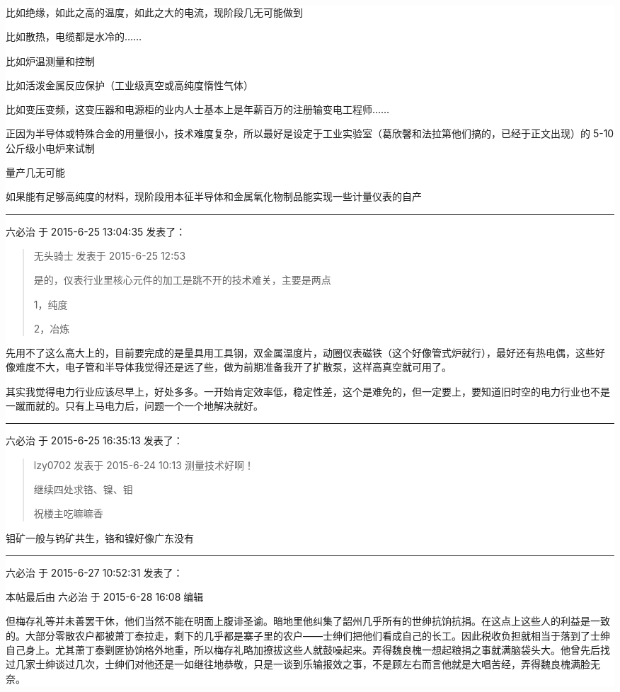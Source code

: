 比如绝缘，如此之高的温度，如此之大的电流，现阶段几无可能做到

比如散热，电缆都是水冷的……

比如炉温测量和控制

比如活泼金属反应保护（工业级真空或高纯度惰性气体）

比如变压变频，这变压器和电源柜的业内人士基本上是年薪百万的注册输变电工程师……

正因为半导体或特殊合金的用量很小，技术难度复杂，所以最好是设定于工业实验室（葛欣馨和法拉第他们搞的，已经于正文出现）的 5-10 公斤级小电炉来试制

量产几无可能

如果能有足够高纯度的材料，现阶段用本征半导体和金属氧化物制品能实现一些计量仪表的自产

---

六必治 于 2015-6-25 13:04:35 发表了：

> 无头骑士 发表于 2015-6-25 12:53
>
> 是的，仪表行业里核心元件的加工是跳不开的技术难关，主要是两点
>
> 1，纯度
>
> 2，冶炼

先用不了这么高大上的，目前要完成的是量具用工具钢，双金属温度片，动圈仪表磁铁（这个好像管式炉就行），最好还有热电偶，这些好像难度不大，电子管和半导体我觉得还是远了些，做为前期准备我开了扩散泵，这样高真空就可用了。

其实我觉得电力行业应该尽早上，好处多多。一开始肯定效率低，稳定性差，这个是难免的，但一定要上，要知道旧时空的电力行业也不是一蹴而就的。只有上马电力后，问题一个一个地解决就好。

---

六必治 于 2015-6-25 16:35:13 发表了：

> lzy0702 发表于 2015-6-24 10:13 测量技术好啊！
>
> 继续四处求铬、镍、钼
>
> 祝楼主吃嘛嘛香

钼矿一般与钨矿共生，铬和镍好像广东没有

---

六必治 于 2015-6-27 10:52:31 发表了：

本帖最后由 六必治 于 2015-6-28 16:08 编辑

但梅存礼等并未善罢干休，他们当然不能在明面上腹诽圣谕。暗地里他纠集了韶州几乎所有的世绅抗饷抗捐。在这点上这些人的利益是一致的。大部分零散农户都被萧丁泰拉走，剩下的几乎都是寨子里的农户——士绅们把他们看成自己的长工。因此税收负担就相当于落到了士绅自己身上。尤其萧丁泰剿匪协饷格外地重，所以梅存礼略加撩拔这些人就鼓噪起来。弄得魏良槐一想起粮捐之事就满脑袋头大。他曾先后找过几家士绅谈过几次，士绅们对他还是一如继往地恭敬，只是一谈到乐输报效之事，不是顾左右而言他就是大唱苦经，弄得魏良槐满脸无奈。

